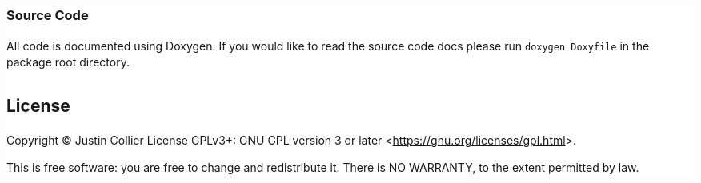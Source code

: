 ### Source Code

All code is documented using Doxygen. If you would like to read the source code docs please run `doxygen Doxyfile` in the package root directory.

## License

Copyright © Justin Collier  License GPLv3+: GNU GPL version 3 or later
<<https://gnu.org/licenses/gpl.html>>.

This is free software: you are free to change and redistribute it.
There is NO WARRANTY, to the extent permitted by law.
